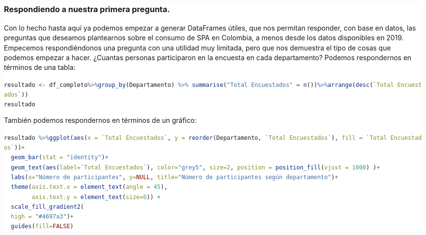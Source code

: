 ### Respondiendo a nuestra primera pregunta.

Con lo hecho hasta aquí ya podemos empezar a generar DataFrames útiles,
que nos permitan responder, con base en datos, las preguntas que
deseamos plantearnos sobre el consumo de SPA en Colombia, a menos desde
los datos disponibles en 2019. Empecemos respondiéndonos una pregunta
con una utilidad muy limitada, pero que nos demuestra el tipo de cosas
que podemos empezar a hacer. ¿Cuantas personas participaron en la
encuesta en cada departamento? Podemos respondernos en términos de una
tabla:

``` r
resultado <- df_completo%>%group_by(Departamento) %>% summarise("Total Encuestados" = n())%>%arrange(desc(`Total Encuestados`))
resultado
```

<div data-pagedtable="false">
  <script data-pagedtable-source type="application/json">
{"columns":[{"label":["Departamento"],"name":[1],"type":["chr"],"align":["left"]},{"label":["Total Encuestados"],"name":[2],"type":["int"],"align":["right"]}],"data":[{"1":"ANTIOQUIA","2":"6219"},{"1":"BOGOTÁ, D.C.","2":"5588"},{"1":"CALDAS","2":"4136"},{"1":"VALLE DEL CAUCA","2":"3365"},{"1":"ATLÁNTICO","2":"1938"},{"1":"NORTE DE SANTANDER","2":"1578"},{"1":"BOLÍVAR","2":"1564"},{"1":"SANTANDER","2":"1420"},{"1":"CUNDINAMARCA","2":"1403"},{"1":"CESAR","2":"1330"},{"1":"CÓRDOBA","2":"1320"},{"1":"MAGDALENA","2":"1264"},{"1":"RISARALDA","2":"1263"},{"1":"TOLIMA","2":"1238"},{"1":"META","2":"1228"},{"1":"NARIÑO","2":"1178"},{"1":"BOYACÁ","2":"1060"},{"1":"QUINDÍO","2":"1019"},{"1":"CAUCA","2":"981"},{"1":"LA GUAJIRA","2":"981"},{"1":"HUILA","2":"975"},{"1":"SUCRE","2":"934"},{"1":"CHOCÓ","2":"920"},{"1":"ARCHIPIÉLAGO DE SAN ANDRÉS, PROVIDENCIA Y SANTA CATALINA","2":"771"},{"1":"CASANARE","2":"759"},{"1":"PUTUMAYO","2":"706"},{"1":"CAQUETÁ","2":"679"},{"1":"GUAVIARE","2":"669"},{"1":"VICHADA","2":"664"},{"1":"GUAINÍA","2":"663"},{"1":"AMAZONAS","2":"661"},{"1":"ARAUCA","2":"646"},{"1":"VAUPÉS","2":"636"}],"options":{"columns":{"min":{},"max":[10]},"rows":{"min":[10],"max":[10]},"pages":{}}}
  </script>
</div>

También podemos respondernos en términos de un gráfico:

``` r
resultado %>%ggplot(aes(x = `Total Encuestados`, y = reorder(Departamento, `Total Encuestados`), fill = `Total Encuestados`))+
  geom_bar(stat = "identity")+
  geom_text(aes(label=`Total Encuestados`), color="grey5", size=2, position = position_fill(vjust = 1000) )+
  labs(x="Número de participantes", y=NULL, title="Número de participantes según departamento")+
  theme(axis.text.x = element_text(angle = 45),
        axis.text.y = element_text(size=6)) +
  scale_fill_gradient2(
  high = "#4697a3")+
  guides(fill=FALSE)
```

    